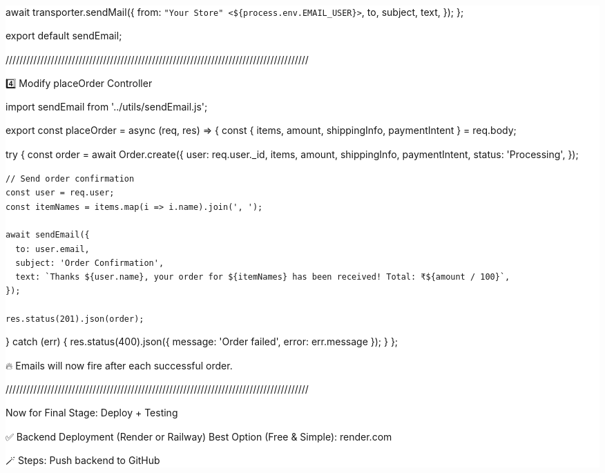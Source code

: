  await transporter.sendMail({
    from: `"Your Store" <${process.env.EMAIL_USER}>`,
    to,
    subject,
    text,
  });
};

export default sendEmail;

///////////////////////////////////////////////////////////////////////////////////////

4️⃣ Modify placeOrder Controller

import sendEmail from '../utils/sendEmail.js';

export const placeOrder = async (req, res) => {
  const { items, amount, shippingInfo, paymentIntent } = req.body;

  try {
    const order = await Order.create({
      user: req.user._id,
      items,
      amount,
      shippingInfo,
      paymentIntent,
      status: 'Processing',
    });

    // Send order confirmation
    const user = req.user;
    const itemNames = items.map(i => i.name).join(', ');

    await sendEmail({
      to: user.email,
      subject: 'Order Confirmation',
      text: `Thanks ${user.name}, your order for ${itemNames} has been received! Total: ₹${amount / 100}`,
    });

    res.status(201).json(order);
  } catch (err) {
    res.status(400).json({ message: 'Order failed', error: err.message });
  }
};

🔥 Emails will now fire after each successful order.

///////////////////////////////////////////////////////////////////////////////////////

Now for Final Stage: Deploy + Testing

✅ Backend Deployment (Render or Railway)
Best Option (Free & Simple): render.com

🪄 Steps:
Push backend to GitHub
